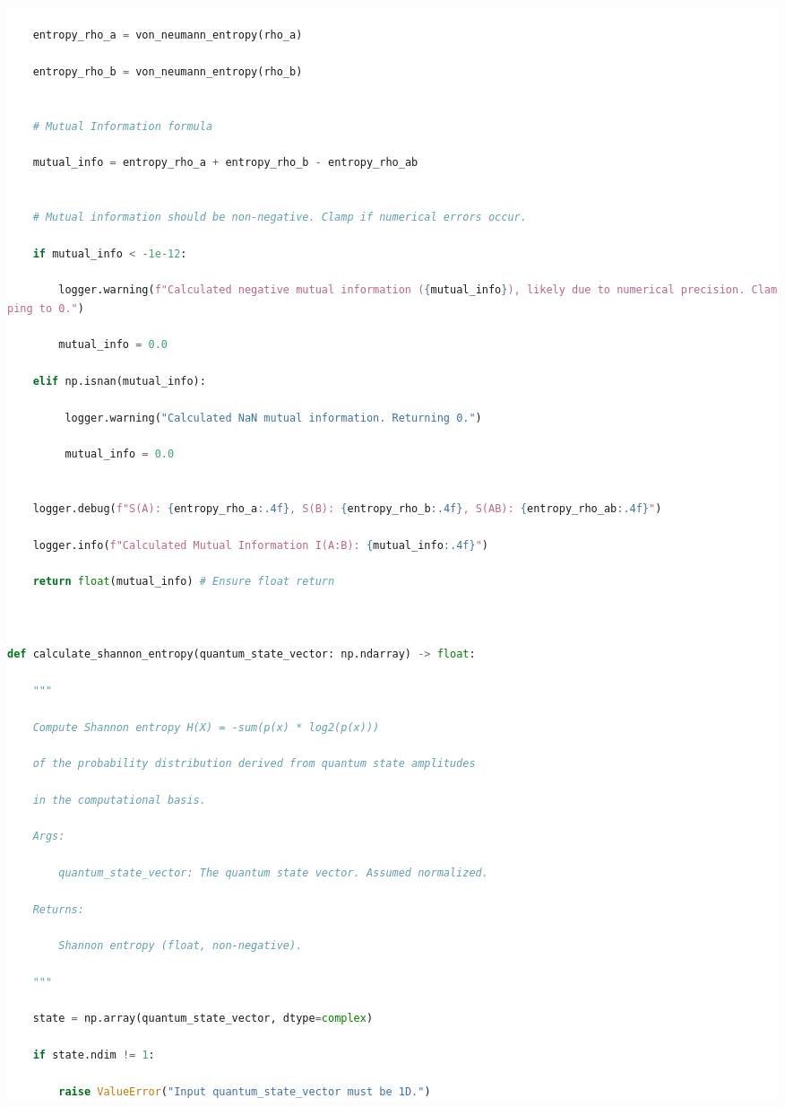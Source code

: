 ```python

    entropy_rho_a = von_neumann_entropy(rho_a)

    entropy_rho_b = von_neumann_entropy(rho_b)


    # Mutual Information formula

    mutual_info = entropy_rho_a + entropy_rho_b - entropy_rho_ab


    # Mutual information should be non-negative. Clamp if numerical errors occur.

    if mutual_info < -1e-12:

        logger.warning(f"Calculated negative mutual information ({mutual_info}), likely due to numerical precision. Clamping to 0.")

        mutual_info = 0.0

    elif np.isnan(mutual_info):

         logger.warning("Calculated NaN mutual information. Returning 0.")

         mutual_info = 0.0


    logger.debug(f"S(A): {entropy_rho_a:.4f}, S(B): {entropy_rho_b:.4f}, S(AB): {entropy_rho_ab:.4f}")

    logger.info(f"Calculated Mutual Information I(A:B): {mutual_info:.4f}")

    return float(mutual_info) # Ensure float return



def calculate_shannon_entropy(quantum_state_vector: np.ndarray) -> float:

    """

    Compute Shannon entropy H(X) = -sum(p(x) * log2(p(x)))

    of the probability distribution derived from quantum state amplitudes

    in the computational basis.

    Args:

        quantum_state_vector: The quantum state vector. Assumed normalized.

    Returns:

        Shannon entropy (float, non-negative).

    """

    state = np.array(quantum_state_vector, dtype=complex)

    if state.ndim != 1:

        raise ValueError("Input quantum_state_vector must be 1D.")


```
